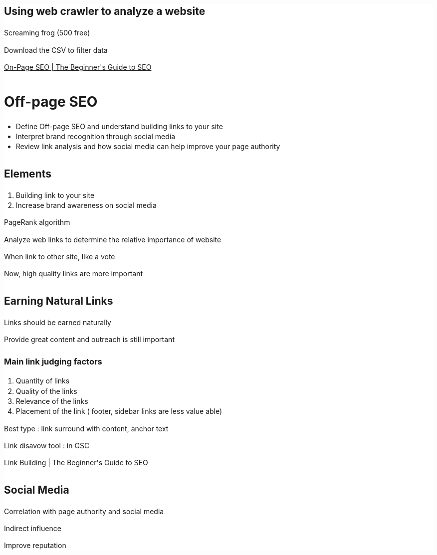 ## Using web crawler to analyze a website

Screaming frog (500 free)

Download the CSV to filter data

[On-Page SEO | The Beginner's Guide to SEO](https://moz.com/beginners-guide-to-seo/basics-of-search-engine-friendly-design-and-development)

# Off-page SEO

- Define Off-page SEO and understand building links to your site
- Interpret brand recognition through social media
- Review link analysis and how social media can help improve your page authority

## Elements

1. Building link to your site
2. Increase brand awareness on social media

PageRank algorithm

Analyze web links to determine the relative importance of website

When link to other site, like a vote

Now, high quality links are more important

## Earning Natural Links

Links should be earned naturally

Provide great content and outreach is still important

### Main link judging factors

1. Quantity of links
2. Quality of the links
3. Relevance of the links
4. Placement of the link ( footer, sidebar links are less value able)

Best type : link surround with content, anchor text

Link disavow tool : in GSC

[Link Building | The Beginner's Guide to SEO](https://moz.com/beginners-guide-to-seo/growing-popularity-and-links)

## Social Media

Correlation with page authority and social media

Indirect influence

Improve reputation
